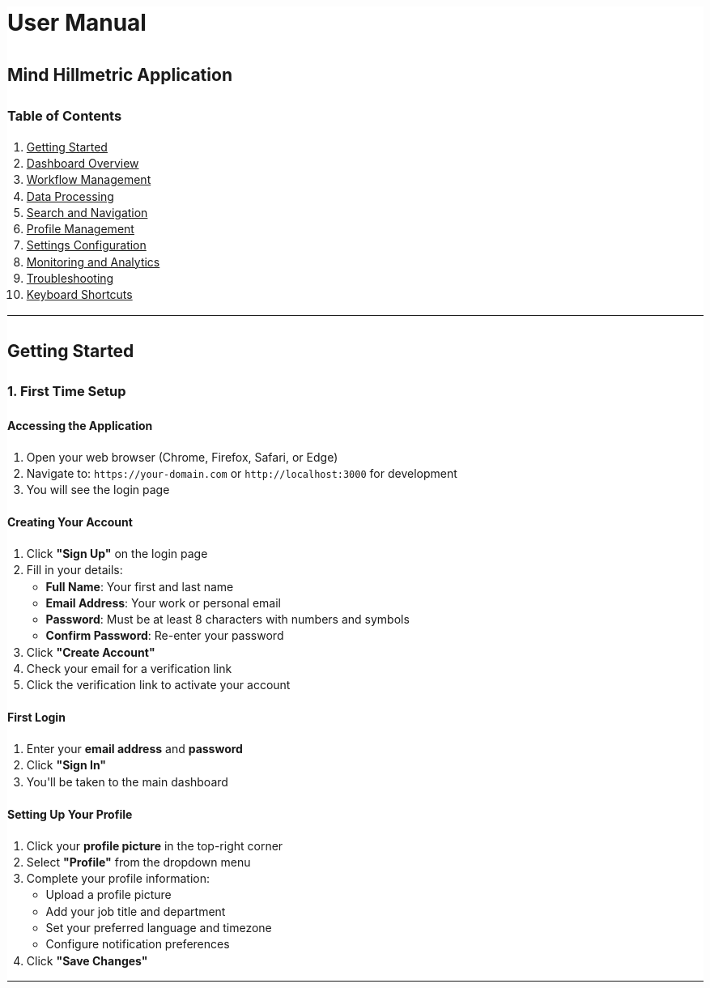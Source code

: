 # User Manual
## Mind Hillmetric Application

### Table of Contents
1. [Getting Started](#getting-started)
2. [Dashboard Overview](#dashboard-overview)
3. [Workflow Management](#workflow-management)
4. [Data Processing](#data-processing)
5. [Search and Navigation](#search-and-navigation)
6. [Profile Management](#profile-management)
7. [Settings Configuration](#settings-configuration)
8. [Monitoring and Analytics](#monitoring-and-analytics)
9. [Troubleshooting](#troubleshooting)
10. [Keyboard Shortcuts](#keyboard-shortcuts)

---

## Getting Started

### 1. First Time Setup

#### Accessing the Application
1. Open your web browser (Chrome, Firefox, Safari, or Edge)
2. Navigate to: `https://your-domain.com` or `http://localhost:3000` for development
3. You will see the login page

#### Creating Your Account
1. Click **"Sign Up"** on the login page
2. Fill in your details:
   - **Full Name**: Your first and last name
   - **Email Address**: Your work or personal email
   - **Password**: Must be at least 8 characters with numbers and symbols
   - **Confirm Password**: Re-enter your password
3. Click **"Create Account"**
4. Check your email for a verification link
5. Click the verification link to activate your account

#### First Login
1. Enter your **email address** and **password**
2. Click **"Sign In"**
3. You'll be taken to the main dashboard

#### Setting Up Your Profile
1. Click your **profile picture** in the top-right corner
2. Select **"Profile"** from the dropdown menu
3. Complete your profile information:
   - Upload a profile picture
   - Add your job title and department
   - Set your preferred language and timezone
   - Configure notification preferences
4. Click **"Save Changes"**

---